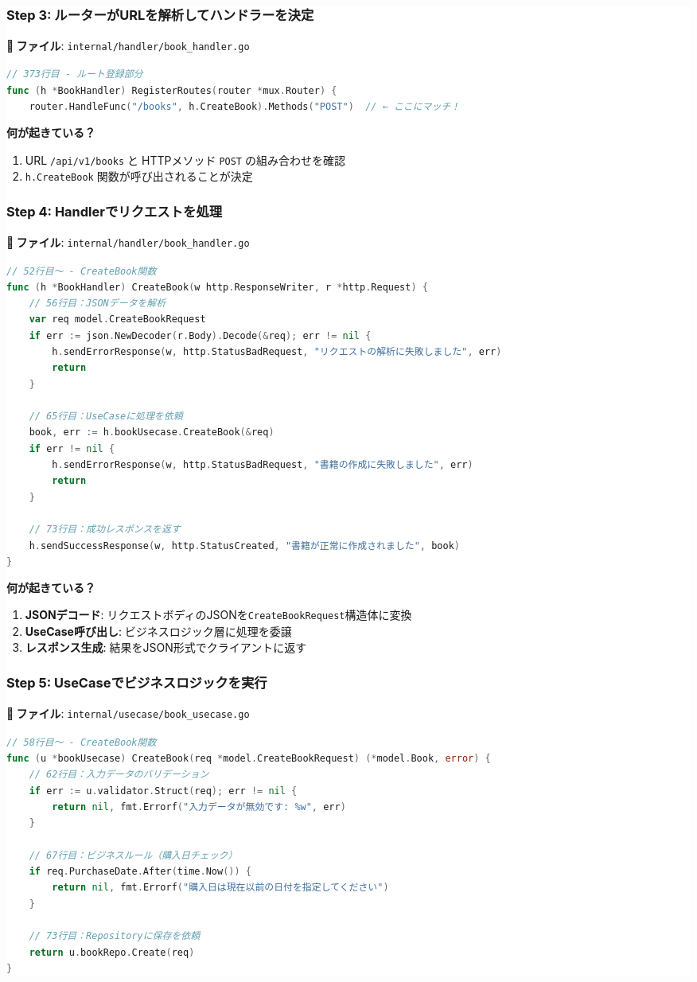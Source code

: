 ### Step 3: ルーターがURLを解析してハンドラーを決定

**📂 ファイル**: `internal/handler/book_handler.go`

```go
// 373行目 - ルート登録部分
func (h *BookHandler) RegisterRoutes(router *mux.Router) {
    router.HandleFunc("/books", h.CreateBook).Methods("POST")  // ← ここにマッチ！
```

**何が起きている？**
1. URL `/api/v1/books` と HTTPメソッド `POST` の組み合わせを確認
2. `h.CreateBook` 関数が呼び出されることが決定

### Step 4: Handlerでリクエストを処理

**📂 ファイル**: `internal/handler/book_handler.go`

```go
// 52行目～ - CreateBook関数
func (h *BookHandler) CreateBook(w http.ResponseWriter, r *http.Request) {
    // 56行目：JSONデータを解析
    var req model.CreateBookRequest
    if err := json.NewDecoder(r.Body).Decode(&req); err != nil {
        h.sendErrorResponse(w, http.StatusBadRequest, "リクエストの解析に失敗しました", err)
        return
    }

    // 65行目：UseCaseに処理を依頼
    book, err := h.bookUsecase.CreateBook(&req)
    if err != nil {
        h.sendErrorResponse(w, http.StatusBadRequest, "書籍の作成に失敗しました", err)
        return
    }

    // 73行目：成功レスポンスを返す
    h.sendSuccessResponse(w, http.StatusCreated, "書籍が正常に作成されました", book)
}
```

**何が起きている？**
1. **JSONデコード**: リクエストボディのJSONを`CreateBookRequest`構造体に変換
2. **UseCase呼び出し**: ビジネスロジック層に処理を委譲
3. **レスポンス生成**: 結果をJSON形式でクライアントに返す

### Step 5: UseCaseでビジネスロジックを実行

**📂 ファイル**: `internal/usecase/book_usecase.go`

```go
// 58行目～ - CreateBook関数
func (u *bookUsecase) CreateBook(req *model.CreateBookRequest) (*model.Book, error) {
    // 62行目：入力データのバリデーション
    if err := u.validator.Struct(req); err != nil {
        return nil, fmt.Errorf("入力データが無効です: %w", err)
    }

    // 67行目：ビジネスルール（購入日チェック）
    if req.PurchaseDate.After(time.Now()) {
        return nil, fmt.Errorf("購入日は現在以前の日付を指定してください")
    }

    // 73行目：Repositoryに保存を依頼
    return u.bookRepo.Create(req)
}
```
